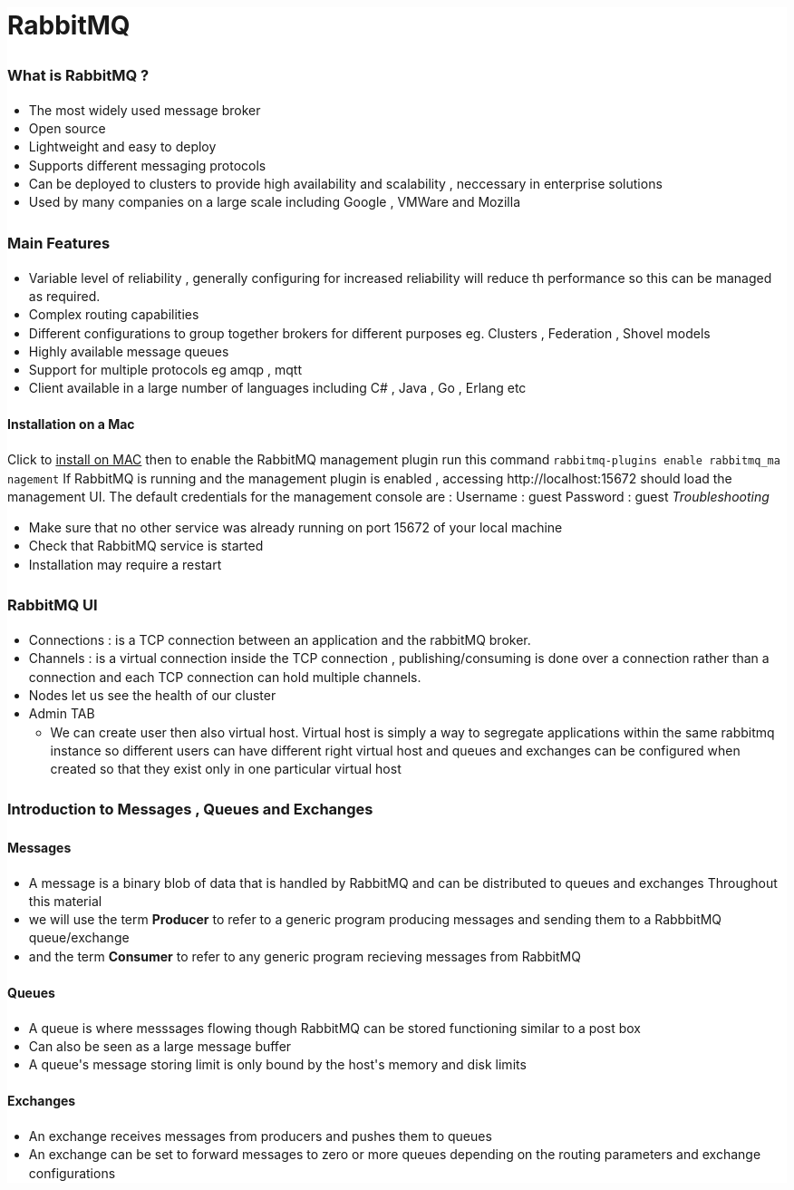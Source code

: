 # RabbitMQ
### What is RabbitMQ ?
  * The most widely used message broker
  * Open source
  * Lightweight and easy to deploy
  * Supports different messaging protocols
  * Can be deployed to clusters to provide high availability and scalability , neccessary in enterprise solutions
  * Used by many companies on a large scale including Google , VMWare and Mozilla
### Main Features
  * Variable level of reliability , generally configuring for increased reliability will reduce th performance so this can be managed as required.
  * Complex routing capabilities
  * Different configurations to group together brokers for different purposes eg. Clusters , Federation , Shovel models 
  * Highly available message queues
  * Support for multiple protocols eg amqp , mqtt 
  * Client available in a large number of languages including C# , Java , Go , Erlang etc
#### Installation on a Mac
 Click to [install on MAC](https://www.rabbitmq.com/install-homebrew.html) then to enable the RabbitMQ management plugin run this command
 `rabbitmq-plugins enable rabbitmq_management`
 If RabbitMQ is running and the management plugin is enabled , accessing http://localhost:15672 should load the management UI.
 The default credentials for the management console are : 
 Username : guest
 Password : guest
 *Troubleshooting*
  * Make sure that no other service was already running on port 15672 of your local machine
  * Check that RabbitMQ service is started
  * Installation may require a restart
### RabbitMQ UI 
* Connections : is a TCP connection between an application and the rabbitMQ broker.
* Channels : is a virtual connection inside the TCP connection , publishing/consuming is done over a connection rather than a connection and each TCP connection can hold multiple channels.
* Nodes let us see the health of our cluster
* Admin TAB 
     * We can create user then also virtual host. Virtual host is simply a way to segregate applications within the same rabbitmq instance so different users can have different right virtual host and queues and exchanges can be configured when created so that they exist only in one particular virtual host
### Introduction to Messages , Queues and Exchanges
#### Messages
  * A message is a binary blob of data that is handled by RabbitMQ and can be distributed to queues and exchanges
Throughout this material
  * we will use the term __Producer__ to refer to a generic program producing messages and sending them to a RabbbitMQ queue/exchange
  * and the term __Consumer__ to refer to any generic program recieving messages from RabbitMQ
#### Queues
  * A queue is where messsages flowing though RabbitMQ can be stored functioning similar to a post box 
  * Can also be seen as a large message buffer
  * A queue's message storing limit is only bound by the host's memory and disk limits
#### Exchanges
  * An exchange receives messages from producers and pushes them to queues
  * An exchange can be set to forward messages to zero or more queues depending on the routing parameters and exchange configurations